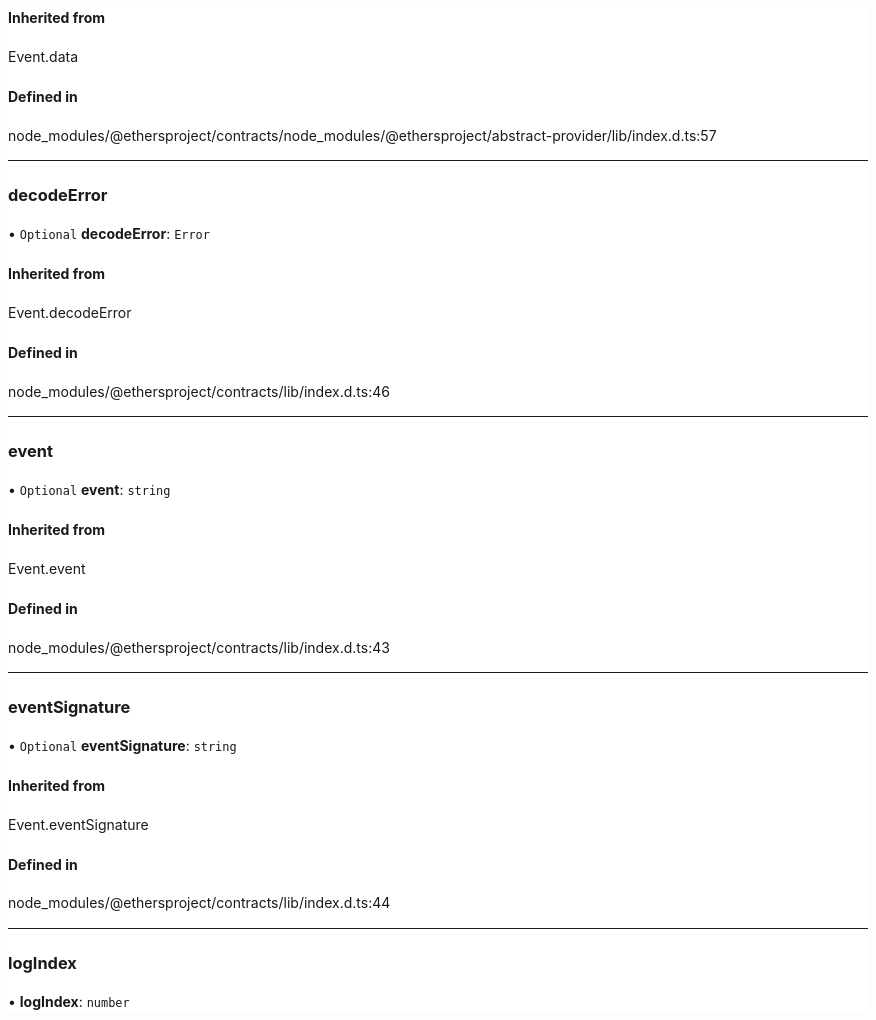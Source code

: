 #### Inherited from

Event.data

#### Defined in

node_modules/@ethersproject/contracts/node_modules/@ethersproject/abstract-provider/lib/index.d.ts:57

___

### decodeError

• `Optional` **decodeError**: `Error`

#### Inherited from

Event.decodeError

#### Defined in

node_modules/@ethersproject/contracts/lib/index.d.ts:46

___

### event

• `Optional` **event**: `string`

#### Inherited from

Event.event

#### Defined in

node_modules/@ethersproject/contracts/lib/index.d.ts:43

___

### eventSignature

• `Optional` **eventSignature**: `string`

#### Inherited from

Event.eventSignature

#### Defined in

node_modules/@ethersproject/contracts/lib/index.d.ts:44

___

### logIndex

• **logIndex**: `number`

